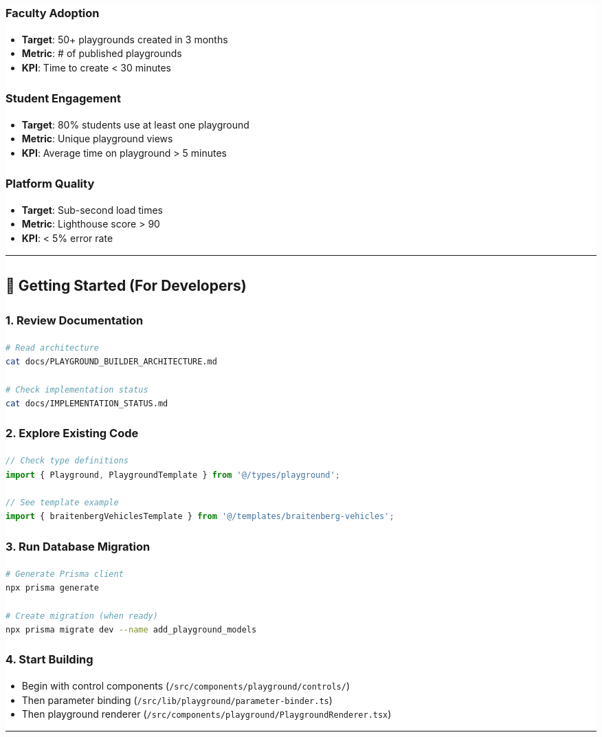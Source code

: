 ### Faculty Adoption
- **Target**: 50+ playgrounds created in 3 months
- **Metric**: # of published playgrounds
- **KPI**: Time to create < 30 minutes

### Student Engagement
- **Target**: 80% students use at least one playground
- **Metric**: Unique playground views
- **KPI**: Average time on playground > 5 minutes

### Platform Quality
- **Target**: Sub-second load times
- **Metric**: Lighthouse score > 90
- **KPI**: < 5% error rate

---

## 🚦 Getting Started (For Developers)

### 1. Review Documentation
```bash
# Read architecture
cat docs/PLAYGROUND_BUILDER_ARCHITECTURE.md

# Check implementation status
cat docs/IMPLEMENTATION_STATUS.md
```

### 2. Explore Existing Code
```typescript
// Check type definitions
import { Playground, PlaygroundTemplate } from '@/types/playground';

// See template example
import { braitenbergVehiclesTemplate } from '@/templates/braitenberg-vehicles';
```

### 3. Run Database Migration
```bash
# Generate Prisma client
npx prisma generate

# Create migration (when ready)
npx prisma migrate dev --name add_playground_models
```

### 4. Start Building
- Begin with control components (`/src/components/playground/controls/`)
- Then parameter binding (`/src/lib/playground/parameter-binder.ts`)
- Then playground renderer (`/src/components/playground/PlaygroundRenderer.tsx`)

---